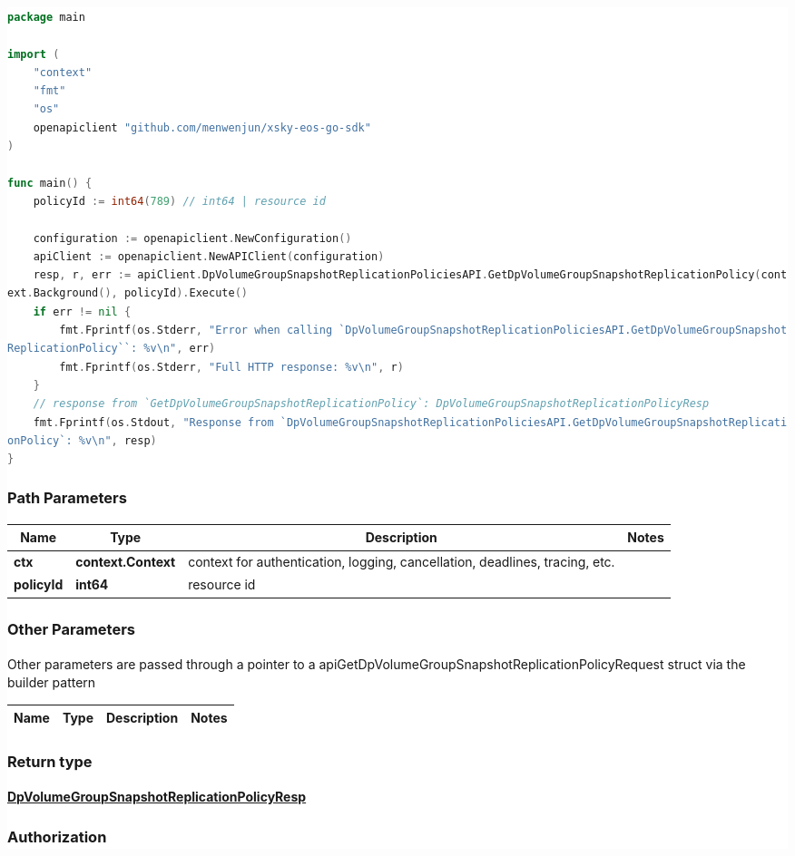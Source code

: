 ```go
package main

import (
	"context"
	"fmt"
	"os"
	openapiclient "github.com/menwenjun/xsky-eos-go-sdk"
)

func main() {
	policyId := int64(789) // int64 | resource id

	configuration := openapiclient.NewConfiguration()
	apiClient := openapiclient.NewAPIClient(configuration)
	resp, r, err := apiClient.DpVolumeGroupSnapshotReplicationPoliciesAPI.GetDpVolumeGroupSnapshotReplicationPolicy(context.Background(), policyId).Execute()
	if err != nil {
		fmt.Fprintf(os.Stderr, "Error when calling `DpVolumeGroupSnapshotReplicationPoliciesAPI.GetDpVolumeGroupSnapshotReplicationPolicy``: %v\n", err)
		fmt.Fprintf(os.Stderr, "Full HTTP response: %v\n", r)
	}
	// response from `GetDpVolumeGroupSnapshotReplicationPolicy`: DpVolumeGroupSnapshotReplicationPolicyResp
	fmt.Fprintf(os.Stdout, "Response from `DpVolumeGroupSnapshotReplicationPoliciesAPI.GetDpVolumeGroupSnapshotReplicationPolicy`: %v\n", resp)
}
```

### Path Parameters


Name | Type | Description  | Notes
------------- | ------------- | ------------- | -------------
**ctx** | **context.Context** | context for authentication, logging, cancellation, deadlines, tracing, etc.
**policyId** | **int64** | resource id | 

### Other Parameters

Other parameters are passed through a pointer to a apiGetDpVolumeGroupSnapshotReplicationPolicyRequest struct via the builder pattern


Name | Type | Description  | Notes
------------- | ------------- | ------------- | -------------


### Return type

[**DpVolumeGroupSnapshotReplicationPolicyResp**](DpVolumeGroupSnapshotReplicationPolicyResp.md)

### Authorization
